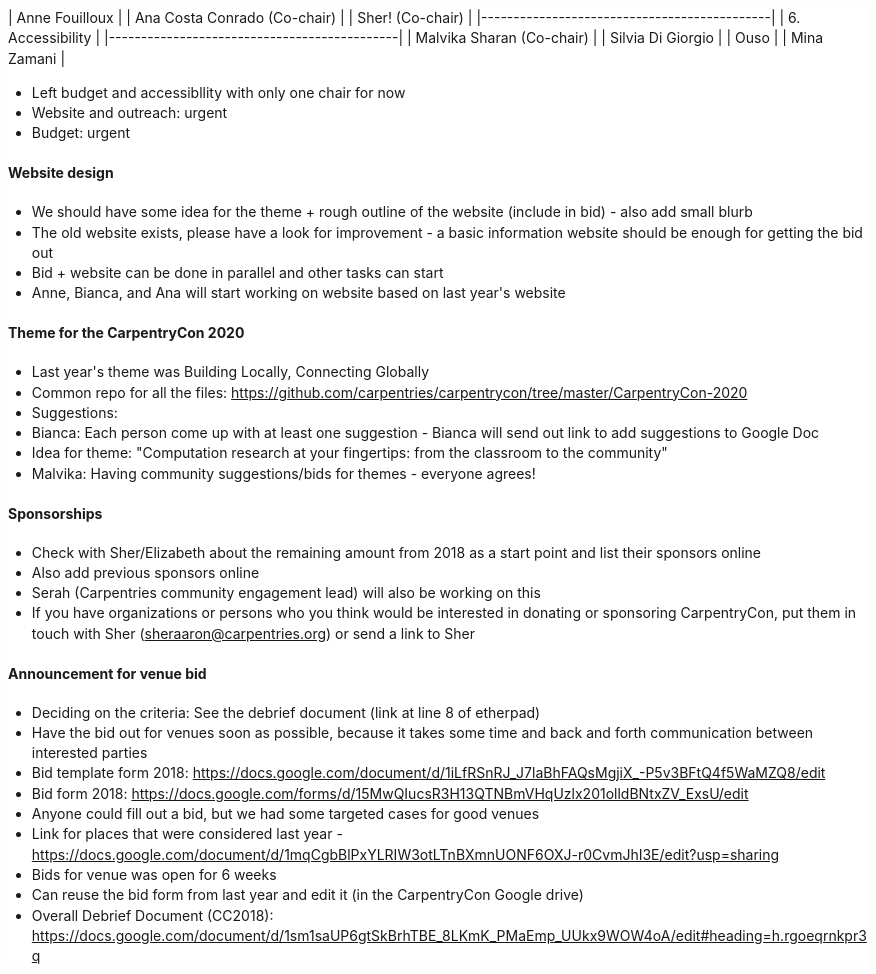 | Anne Fouilloux |
| Ana Costa Conrado (Co-chair) |
| Sher! (Co-chair) |
|---------------------------------------------|
| 6. Accessibility                            |
|---------------------------------------------|
| Malvika Sharan (Co-chair) |
| Silvia Di Giorgio |
| Ouso |
| Mina Zamani |

  
  - Left budget and accessibllity with only one chair for now
  - Website and outreach: urgent
  - Budget: urgent

#### Website design

- We should have some idea for the theme + rough outline of the website (include in bid) - also add small blurb
- The old website exists, please have a look for improvement - a basic information website should be enough for getting the bid out
- Bid + website can be done in parallel and other tasks can start
- Anne, Bianca, and Ana will start working on website based on last year's website

#### Theme for the CarpentryCon 2020

- Last year's theme was Building Locally, Connecting Globally
- Common repo for all the files: https://github.com/carpentries/carpentrycon/tree/master/CarpentryCon-2020
- Suggestions: 
- Bianca: Each person come up with at least one suggestion - Bianca will send out link to add suggestions to Google Doc
- Idea for theme: "Computation research at your fingertips: from the classroom to the community"
- Malvika: Having community suggestions/bids for themes - everyone agrees!

#### Sponsorships

- Check with Sher/Elizabeth about the remaining amount from 2018 as a start point and list their sponsors online
- Also add previous sponsors online
- Serah (Carpentries community engagement lead) will also be working on this
- If you have organizations or persons who you think would be interested in donating or sponsoring CarpentryCon, put them in touch with Sher (sheraaron@carpentries.org)  or send a link to Sher

#### Announcement for venue bid

- Deciding on the criteria: See the debrief document (link at line 8 of etherpad)
- Have the bid out for venues soon as possible, because it takes some time and back and forth communication between interested parties
- Bid template form 2018: https://docs.google.com/document/d/1iLfRSnRJ_J7laBhFAQsMgjiX_-P5v3BFtQ4f5WaMZQ8/edit
- Bid form 2018: https://docs.google.com/forms/d/15MwQIucsR3H13QTNBmVHqUzlx201olldBNtxZV_ExsU/edit
- Anyone could fill out a bid, but we had some targeted cases for good venues
- Link for places that were considered last year - https://docs.google.com/document/d/1mqCgbBlPxYLRIW3otLTnBXmnUONF6OXJ-r0CvmJhI3E/edit?usp=sharing
- Bids for venue was open for 6 weeks
- Can reuse the bid form from last year and edit it (in the CarpentryCon Google drive)
- Overall Debrief Document (CC2018): https://docs.google.com/document/d/1sm1saUP6gtSkBrhTBE_8LKmK_PMaEmp_UUkx9WOW4oA/edit#heading=h.rgoeqrnkpr3q
